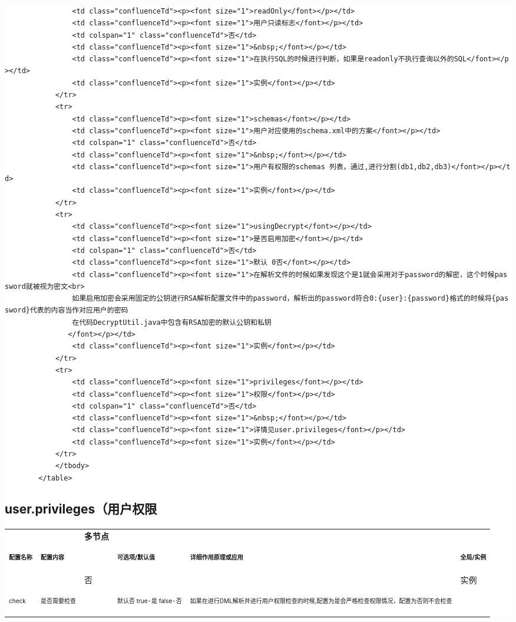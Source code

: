                     <td class="confluenceTd"><p><font size="1">readOnly</font></p></td>
                    <td class="confluenceTd"><p><font size="1">用户只读标志</font></p></td>
                    <td colspan="1" class="confluenceTd">否</td>
                    <td class="confluenceTd"><p><font size="1">&nbsp;</font></p></td>
                    <td class="confluenceTd"><p><font size="1">在执行SQL的时候进行判断，如果是readonly不执行查询以外的SQL</font></p></td>
                    <td class="confluenceTd"><p><font size="1">实例</font></p></td>
                </tr>
                <tr>
                    <td class="confluenceTd"><p><font size="1">schemas</font></p></td>
                    <td class="confluenceTd"><p><font size="1">用户对应使用的schema.xml中的方案</font></p></td>
                    <td colspan="1" class="confluenceTd">否</td>
                    <td class="confluenceTd"><p><font size="1">&nbsp;</font></p></td>
                    <td class="confluenceTd"><p><font size="1">用户有权限的schemas 列表，通过,进行分割(db1,db2,db3)</font></p></td>
                    <td class="confluenceTd"><p><font size="1">实例</font></p></td>
                </tr>
                <tr>
                    <td class="confluenceTd"><p><font size="1">usingDecrypt</font></p></td>
                    <td class="confluenceTd"><p><font size="1">是否启用加密</font></p></td>
                    <td colspan="1" class="confluenceTd">否</td>
                    <td class="confluenceTd"><p><font size="1">默认 0否</font></p></td>
                    <td class="confluenceTd"><p><font size="1">在解析文件的时候如果发现这个是1就会采用对于password的解密，这个时候password就被视为密文<br>
                    如果启用加密会采用固定的公钥进行RSA解析配置文件中的password，解析出的password符合0:{user}:{password}格式的时候将{password}代表的内容当作对应用户的密码
                    在代码DecryptUtil.java中包含有RSA加密的默认公钥和私钥
                   </font></p></td>
                    <td class="confluenceTd"><p><font size="1">实例</font></p></td>
                </tr>
                <tr>
                    <td class="confluenceTd"><p><font size="1">privileges</font></p></td>
                    <td class="confluenceTd"><p><font size="1">权限</font></p></td>
                    <td colspan="1" class="confluenceTd">否</td>
                    <td class="confluenceTd"><p><font size="1">&nbsp;</font></p></td>
                    <td class="confluenceTd"><p><font size="1">详情见user.privileges</font></p></td>
                    <td class="confluenceTd"><p><font size="1">实例</font></p></td>
                </tr>
                </tbody>
            </table>
<h2>user.privileges（用户权限</h2>
       <table class="confluenceTable">
                  <tbody>
                  <tr>
                      <td class="confluenceTd"><br>
                          <p><font size="1"><strong>配置名称</strong></font></p></td>
                      <td class="confluenceTd"><br>
                          <p><font size="1"><strong>配置内容</strong></font></p></td>
                      <td colspan="1" class="confluenceTd"><strong>多节点</strong></td>
                      <td class="confluenceTd"><br>
                          <p><font size="1"><strong>可选项/默认值</strong></font></p></td>
                      <td class="confluenceTd"><br>
                          <p><font size="1"><strong>详细作用原理或应用</strong></font></p></td>
                      <td class="confluenceTd"><br>
                          <p><font size="1"><strong>全局/实例</strong></font></p></td>
                  </tr>
                  <tr>
                      <td class="confluenceTd"><br>
                          <p><font size="1">check</font></p></td>
                      <td class="confluenceTd"><br>
                          <p><font size="1">是否需要检查</font></p></td>
                      <td colspan="1" class="confluenceTd">否</td>
                      <td class="confluenceTd"><br>
                          <p><font size="1">默认否 true-是 false-否</font></p></td>
                      <td class="confluenceTd"><br>
                          <p><font size="1">如果在进行DML解析并进行用户权限检查的时候,配置为是会严格检查权限情况，配置为否则不会检查</font></p></td>
                      <td colspan="1" class="confluenceTd">实例</td>
                  </tr>
